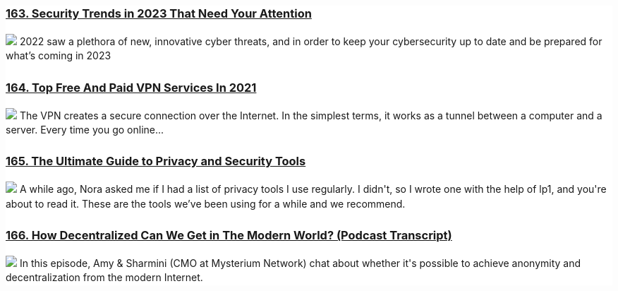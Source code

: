 ### [163. Security Trends in 2023 That Need Your Attention](https://hackernoon.com/security-trends-in-2023-that-need-your-attention)
![](https://cdn.hackernoon.com/images/kymH2LDsTvUnmvHkA1oHATjrZwN2-av93oi6.jpeg)
2022 saw a plethora of new, innovative cyber threats, and in order to keep your cybersecurity up to date and be prepared for what’s coming in 2023

### [164. Top Free And Paid VPN Services In 2021](https://hackernoon.com/top-free-and-paid-vpn-services-in-2021-hft33n0)
![](https://cdn.hackernoon.com/images/Cu1J0FnpOScjVS4UX6OdnLtzQs83-cz6y3635.jpeg)
The VPN creates a secure connection over the Internet. In the simplest terms, it works as a tunnel between a computer and a server. Every time you go online...

### [165. The Ultimate Guide to Privacy and Security Tools](https://hackernoon.com/the-ultimate-guide-to-privacy-and-security-tools-zw463tsm)
![](https://firebasestorage.googleapis.com/v0/b/hackernoon-app.appspot.com/o/images%2FDz38XhptSqQQwbfC5O3hmVUOjoH3-g8ah3tlh.jpeg?alt=media&token=a38dad90-7f91-421e-9be0-7f37945f6dd1)
A while ago, Nora asked me if I had a list of privacy tools I use regularly. I didn't, so I wrote one with the help of lp1, and you're about to read it. These are the tools we’ve been using for a while and we recommend.

### [166. How Decentralized Can We Get in The Modern World? (Podcast Transcript)](https://hackernoon.com/how-decentralized-can-we-get-in-the-modern-world-podcast-transcript-zmh337a)
![](https://cdn.hackernoon.com/images/Up825JZF5yROkBJQEVNelNrvnOn1-xsd435v4.jpeg)
In this episode, Amy & Sharmini (CMO at Mysterium Network) chat about whether it's possible to achieve anonymity and decentralization from the modern Internet. 

